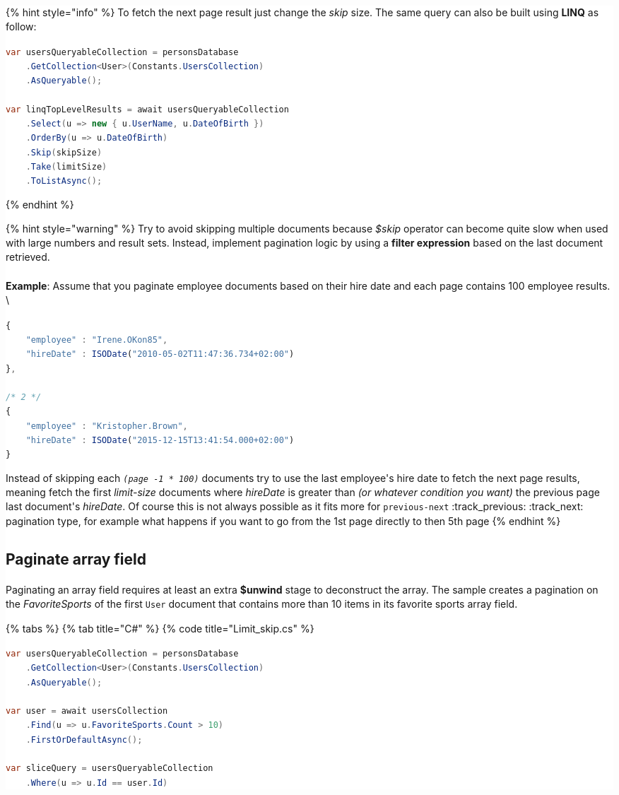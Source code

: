 {% hint style="info" %}
To fetch the next page result just change the _skip_ size. The same query can also be built using **LINQ** as follow:

```csharp
var usersQueryableCollection = personsDatabase
    .GetCollection<User>(Constants.UsersCollection)
    .AsQueryable();
    
var linqTopLevelResults = await usersQueryableCollection
    .Select(u => new { u.UserName, u.DateOfBirth })
    .OrderBy(u => u.DateOfBirth)
    .Skip(skipSize)
    .Take(limitSize)
    .ToListAsync();
```
{% endhint %}

{% hint style="warning" %}
Try to avoid skipping multiple documents because _$skip_ operator can become quite slow when used with large numbers and result sets. Instead, implement pagination logic by using a **filter expression** based on the last document retrieved. \
\
**Example**:  Assume that you paginate employee documents based on their hire date and each page contains 100 employee results. \


```javascript
{
	"employee" : "Irene.OKon85",
	"hireDate" : ISODate("2010-05-02T11:47:36.734+02:00")
},

/* 2 */
{
	"employee" : "Kristopher.Brown",
	"hireDate" : ISODate("2015-12-15T13:41:54.000+02:00")
}
```

Instead of skipping each _`(page -1 * 100)`_ documents try to use the last employee's hire date to fetch the next page results, meaning fetch the first _limit-size_ documents where _hireDate_  is greater than _(or whatever condition you want)_ the previous page last document's _hireDate_. Of course this is not always possible as it fits more for `previous-next` :track\_previous: :track\_next: pagination type, for example what happens if you want to go from the 1st page directly to then 5th page
{% endhint %}

## Paginate array field

Paginating an array field requires at least an extra **$unwind** stage to deconstruct the array. The sample creates a pagination on the _FavoriteSports_ of the first `User` document that contains more than 10 items in its favorite sports array field.

{% tabs %}
{% tab title="C#" %}
{% code title="Limit_skip.cs" %}
```csharp
var usersQueryableCollection = personsDatabase
    .GetCollection<User>(Constants.UsersCollection)
    .AsQueryable();

var user = await usersCollection
    .Find(u => u.FavoriteSports.Count > 10)
    .FirstOrDefaultAsync();

var sliceQuery = usersQueryableCollection
    .Where(u => u.Id == user.Id)
```